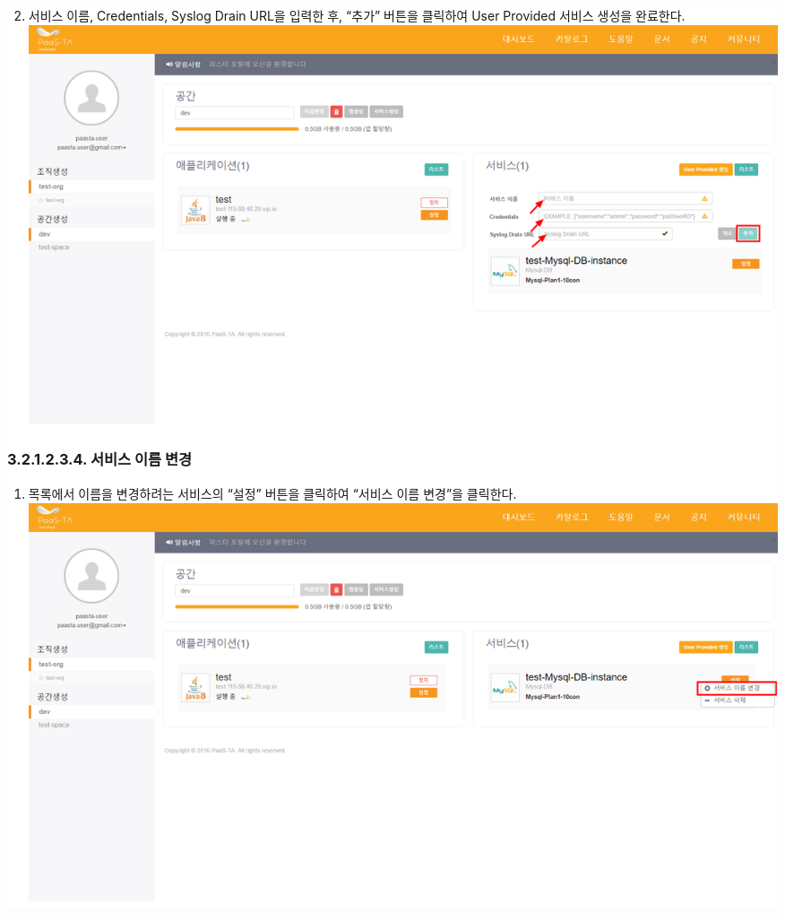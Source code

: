 2. 서비스 이름, Credentials, Syslog Drain URL을 입력한 후, “추가” 버튼을 클릭하여 User Provided 서비스 생성을 완료한다. ![](../../.gitbook/assets/3-2-1-2-3-3-1%20%284%29.png)

### 3.2.1.2.3.4.  서비스 이름 변경

1. 목록에서 이름을 변경하려는 서비스의 “설정” 버튼을 클릭하여 “서비스 이름 변경”을 클릭한다. ![](../../.gitbook/assets/3-2-1-2-3-4-0%20%284%29.png)